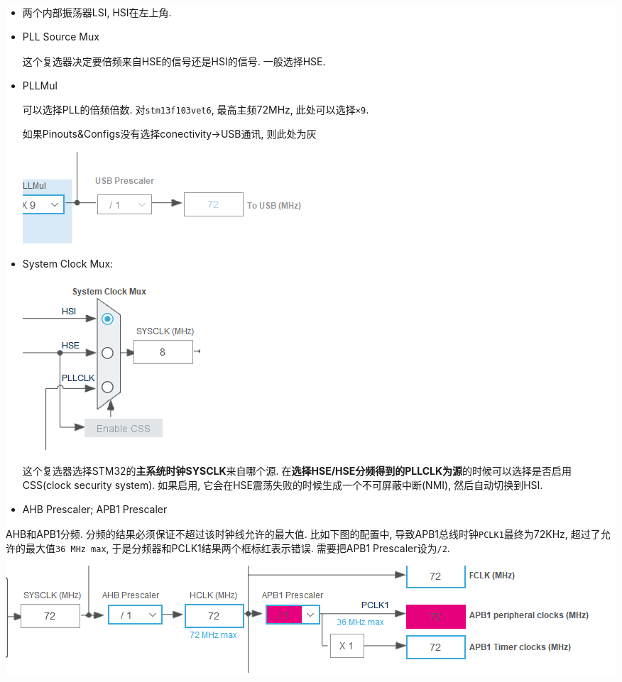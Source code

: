 * 两个内部振荡器LSI, HSI在左上角.

* PLL Source Mux

	这个复选器决定要倍频来自HSE的信号还是HSI的信号. 一般选择HSE.

* PLLMul

	可以选择PLL的倍频倍数. 对`stm13f103vet6`, 最高主频72MHz, 此处可以选择`×9`.


	如果Pinouts&Configs没有选择conectivity->USB通讯, 则此处为灰

	![USB通讯时钟树](image-84.png)

* System Clock Mux:
  
	![alt text](image-85.png)

	这个复选器选择STM32的**主系统时钟SYSCLK**来自哪个源.
	在**选择HSE/HSE分频得到的PLLCLK为源**的时候可以选择是否启用CSS(clock security system). 如果启用, 它会在HSE震荡失败的时候生成一个不可屏蔽中断(NMI), 然后自动切换到HSI.

* AHB Prescaler; APB1 Prescaler

AHB和APB1分频. 分频的结果必须保证不超过该时钟线允许的最大值. 比如下图的配置中, 导致APB1总线时钟`PCLK1`最终为72KHz, 超过了允许的最大值`36 MHz max`, 于是分频器和PCLK1结果两个框标红表示错误. 需要把APB1 Prescaler设为`/2`.

![alt text](image-86.png)
